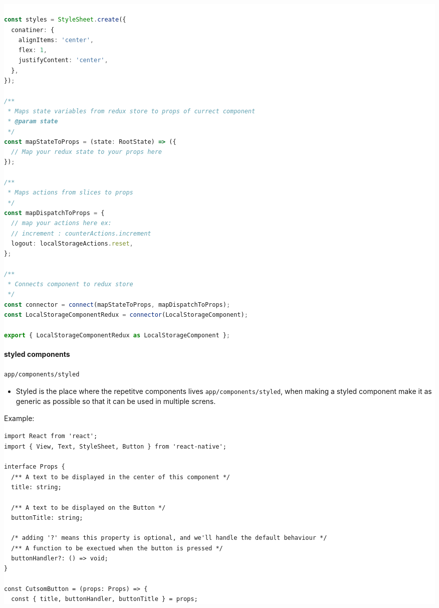 ```ts

const styles = StyleSheet.create({
  conatiner: {
    alignItems: 'center',
    flex: 1,
    justifyContent: 'center',
  },
});

/**
 * Maps state variables from redux store to props of currect component
 * @param state
 */
const mapStateToProps = (state: RootState) => ({
  // Map your redux state to your props here
});

/**
 * Maps actions from slices to props
 */
const mapDispatchToProps = {
  // map your actions here ex:
  // increment : counterActions.increment
  logout: localStorageActions.reset,
};

/**
 * Connects component to redux store
 */
const connector = connect(mapStateToProps, mapDispatchToProps);
const LocalStorageComponentRedux = connector(LocalStorageComponent);

export { LocalStorageComponentRedux as LocalStorageComponent };

```


#### styled components

`app/components/styled`

- Styled is the place where the repetitve components lives `app/components/styled`, when making a styled component make it as generic as possible so that it can be used in multiple screns.

Example:

```tsx
import React from 'react';
import { View, Text, StyleSheet, Button } from 'react-native';

interface Props {
  /** A text to be displayed in the center of this component */
  title: string;

  /** A text to be displayed on the Button */
  buttonTitle: string;

  /* adding '?' means this property is optional, and we'll handle the default behaviour */
  /** A function to be exectued when the button is pressed */
  buttonHandler?: () => void;
}

const CutsomButton = (props: Props) => {
  const { title, buttonHandler, buttonTitle } = props;

```